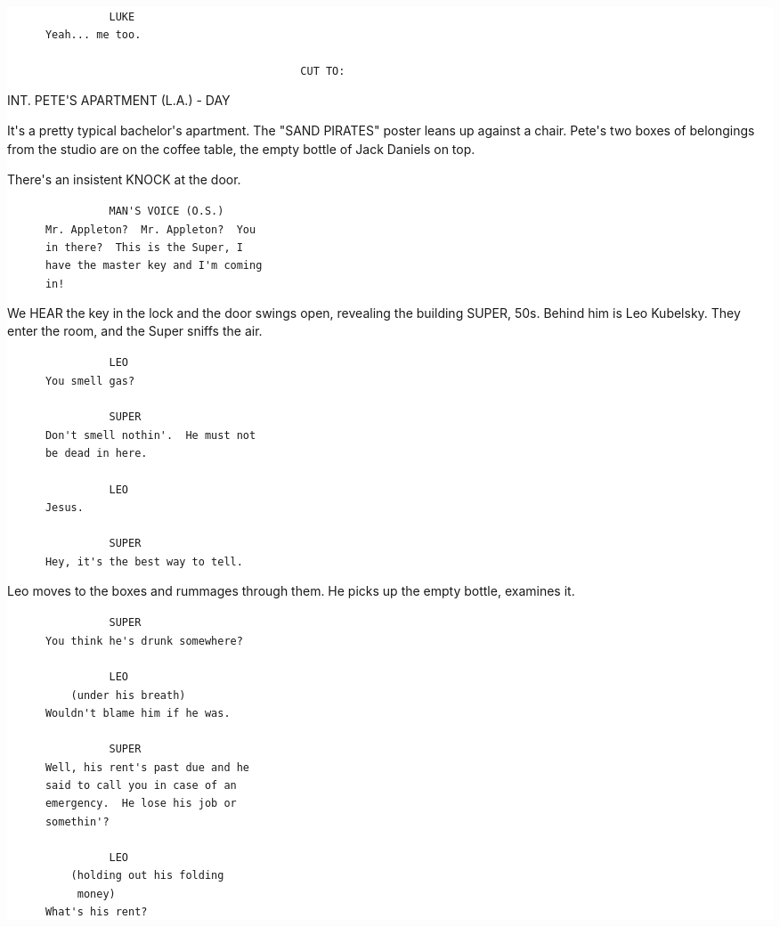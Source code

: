                     LUKE
          Yeah... me too.

                                                  CUT TO:

INT.  PETE'S APARTMENT (L.A.) - DAY

It's a pretty typical bachelor's apartment.  The "SAND
PIRATES" poster leans up against a chair.  Pete's two boxes
of belongings from the studio are on the coffee table, the
empty bottle of Jack Daniels on top.

There's an insistent KNOCK at the door.

                    MAN'S VOICE (O.S.)
          Mr. Appleton?  Mr. Appleton?  You
          in there?  This is the Super, I
          have the master key and I'm coming
          in!

We HEAR the key in the lock and the door swings open,
revealing the building SUPER, 50s.  Behind him is Leo
Kubelsky.  They enter the room, and the Super sniffs the air.

                    LEO
          You smell gas?

                    SUPER
          Don't smell nothin'.  He must not
          be dead in here.

                    LEO
          Jesus.

                    SUPER
          Hey, it's the best way to tell.

Leo moves to the boxes and rummages through them.  He picks
up the empty bottle, examines it.

                    SUPER
          You think he's drunk somewhere?

                    LEO
              (under his breath)
          Wouldn't blame him if he was.

                    SUPER
          Well, his rent's past due and he
          said to call you in case of an
          emergency.  He lose his job or
          somethin'?

                    LEO
              (holding out his folding
               money)
          What's his rent?
